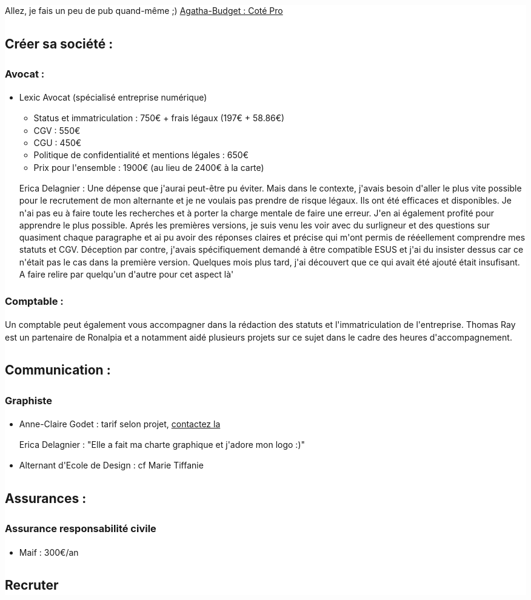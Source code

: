 Allez, je fais un peu de pub quand-même ;) [Agatha-Budget : Coté Pro](https://agatha-budget.fr/profile/company)

## Créer sa société :

### Avocat : 

- Lexic Avocat (spécialisé entreprise numérique)
  - Status et immatriculation : 750€ + frais légaux (197€ + 58.86€)
  - CGV : 550€
  - CGU : 450€
  - Politique de confidentialité et mentions légales : 650€
  - Prix pour l'ensemble : 1900€ (au lieu de 2400€ à la carte)

  <span class="blue">Erica Delagnier</span> :
    Une dépense que j'aurai peut-être pu éviter. Mais dans le contexte, j'avais besoin d'aller le plus vite possible pour le recrutement de mon alternante et je ne voulais pas prendre de risque légaux. Ils ont été efficaces et disponibles. 
    Je n'ai pas eu à faire toute les recherches et à porter la charge mentale de faire une erreur. J'en ai également profité pour apprendre le plus possible.
    Aprés les premières versions, je suis venu les voir avec du surligneur et des questions sur quasiment chaque paragraphe et ai pu avoir des réponses claires et précise qui m'ont permis de rééellement comprendre mes statuts et CGV. Déception par contre, j'avais spécifiquement demandé à être compatible ESUS et j'ai du insister dessus car ce n'était pas le cas dans la première version. Quelques mois plus tard, j'ai découvert que ce qui avait été ajouté était insufisant. A faire relire par quelqu'un d'autre pour cet aspect là'

### Comptable :

Un comptable peut également vous accompagner dans la rédaction des statuts et l'immatriculation de l'entreprise.
<span class="blue">Thomas Ray</span> est un partenaire de Ronalpia et a notamment aidé plusieurs projets sur ce sujet dans le cadre des heures d'accompagnement.

## Communication :

### Graphiste
- Anne-Claire Godet :
  tarif selon projet, [contactez la](https://threoninedesign.fr/contact)

  <span class="blue">Erica Delagnier</span> : "Elle a fait ma charte graphique et j'adore mon logo :)"

- Alternant d'Ecole de Design : cf <span class="blue">Marie Tiffanie</span> 

## Assurances : 

### Assurance responsabilité civile
  - Maif : 300€/an 

## Recruter
